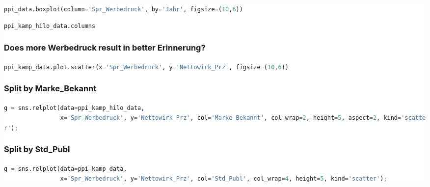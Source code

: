```python
ppi_data.boxplot(column='Spr_Werbedruck', by='Jahr', figsize=(10,6))
```

```python
ppi_kamp_hilo_data.columns
```

### Does more Werbedruck result in better Erinnerung?

```python
ppi_kamp_data.plot.scatter(x='Spr_Werbedruck', y='Nettowirk_Prz', figsize=(10,6))
```

### Split by Marke_Bekannt

```python
g = sns.relplot(data=ppi_kamp_hilo_data, 
                x='Spr_Werbedruck', y='Nettowirk_Prz', col='Marke_Bekannt', col_wrap=2, height=5, aspect=2, kind='scatter');
```

### Split by Std_Publ

```python
g = sns.relplot(data=ppi_kamp_data, 
                x='Spr_Werbedruck', y='Nettowirk_Prz', col='Std_Publ', col_wrap=4, height=5, kind='scatter');
```
